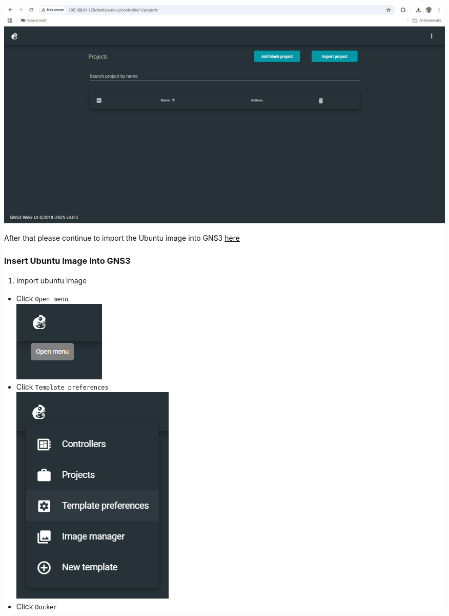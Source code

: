   ![vm-2](images/2025/vmware-gnswebinterface.png)

After that please continue to import the Ubuntu image into GNS3 [here](#insert-ubuntu-image-into-gns3)

### Insert Ubuntu Image into GNS3

1. Import ubuntu image

- Click `Open menu`<br>
  ![insert-image-1](images/2025/gns-openmenu.png)
- Click `Template preferences`<br>
  ![insert-image-2](images/2025/gns-templatepref.png)
- Click `Docker`